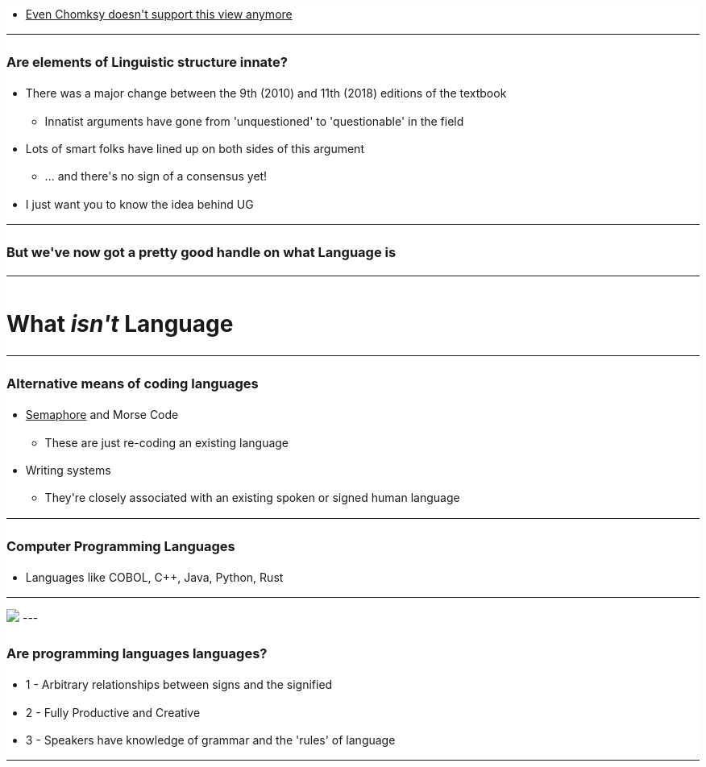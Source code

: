 - [Even Chomksy doesn't support this view anymore](https://dlc.hypotheses.org/1269)

---

### Are elements of Linguistic structure innate?

- There was a major change between the 9th (2010) and 11th (2018) editions of the textbook

	- Innatist arguments have gone from 'unquestioned' to 'questionable' in the field

- Lots of smart folks have lined up on both sides of this argument

	- ... and there's no sign of a consensus yet!
	
- I just want you to know the idea behind UG
	
---

### But we've now got a pretty good handle on what Language is

---

# What *isn't* Language

---

### Alternative means of coding languages

- [Semaphore](https://www.omniglot.com/writing/semaphore.htm) and Morse Code

	- These are just re-coding an existing language

- Writing systems

	- They're closely associated with an existing spoken or signed human language

---

### Computer Programming Languages

- Languages like COBOL, C++, Java, Python, Rust

---
<img class="r-stretch" src="img/cpluspluscalc.png">
---

### Are programming languages languages?

- 1 - Arbitrary relationships between signs and the signified

- 2 - Fully Productive and Creative

- 3 - Speakers have knowledge of grammar and the 'rules' of language

---
